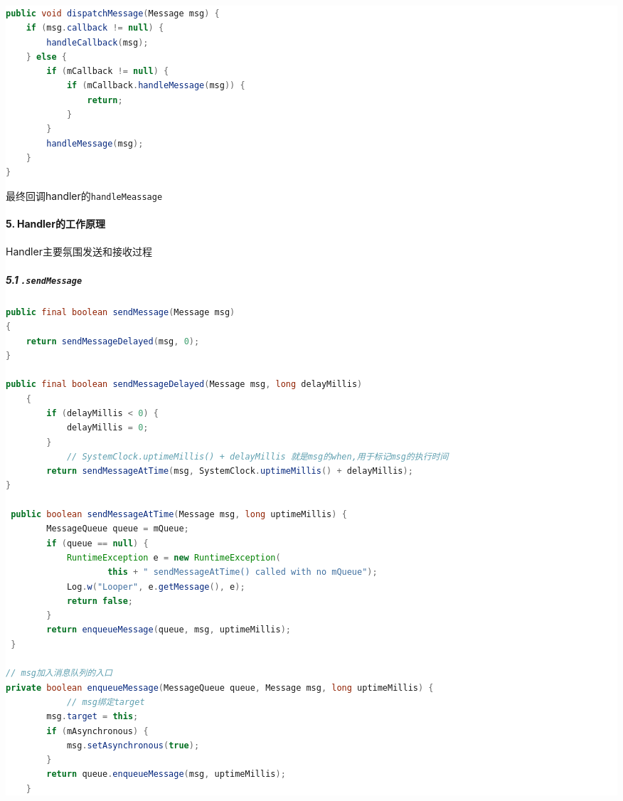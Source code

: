 ```java
public void dispatchMessage(Message msg) {
    if (msg.callback != null) {
        handleCallback(msg);
    } else {
        if (mCallback != null) {
            if (mCallback.handleMessage(msg)) {
                return;
            }
        }
        handleMessage(msg);
    }
}
```

最终回调handler的`handleMeassage`



#### 5. Handler的工作原理

Handler主要氛围发送和接收过程

##### 5.1 `.sendMessage`

```java
public final boolean sendMessage(Message msg)
{
    return sendMessageDelayed(msg, 0);
}

public final boolean sendMessageDelayed(Message msg, long delayMillis)
    {
        if (delayMillis < 0) {
            delayMillis = 0;
        }
  			// SystemClock.uptimeMillis() + delayMillis 就是msg的when,用于标记msg的执行时间
        return sendMessageAtTime(msg, SystemClock.uptimeMillis() + delayMillis);
}

 public boolean sendMessageAtTime(Message msg, long uptimeMillis) {
        MessageQueue queue = mQueue;
        if (queue == null) {
            RuntimeException e = new RuntimeException(
                    this + " sendMessageAtTime() called with no mQueue");
            Log.w("Looper", e.getMessage(), e);
            return false;
        }
        return enqueueMessage(queue, msg, uptimeMillis);
 }

// msg加入消息队列的入口
private boolean enqueueMessage(MessageQueue queue, Message msg, long uptimeMillis) {
  			// msg绑定target
        msg.target = this;
        if (mAsynchronous) {
            msg.setAsynchronous(true);
        }
        return queue.enqueueMessage(msg, uptimeMillis);
    }

```
